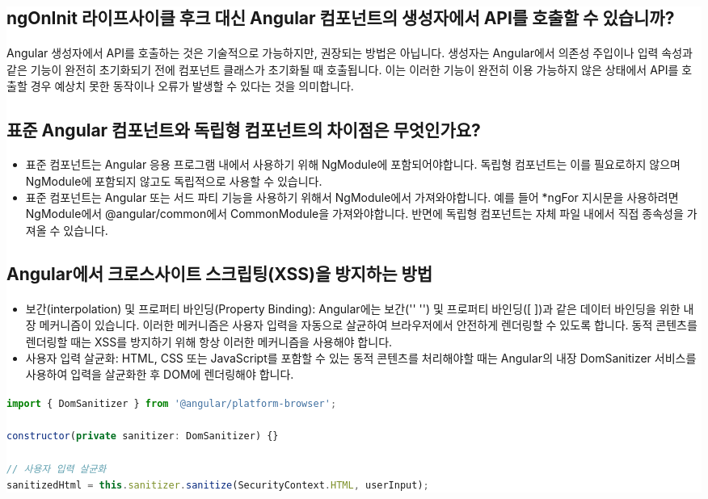## ngOnInit 라이프사이클 후크 대신 Angular 컴포넌트의 생성자에서 API를 호출할 수 있습니까?



<ins class="adsbygoogle"
     style="display:block"
     data-ad-client="ca-pub-4877378276818686"
     data-ad-slot="1107185301"
     data-ad-format="auto"
     data-full-width-responsive="true"></ins>

<script>
     (adsbygoogle = window.adsbygoogle || []).push({});
</script>

Angular 생성자에서 API를 호출하는 것은 기술적으로 가능하지만, 권장되는 방법은 아닙니다. 생성자는 Angular에서 의존성 주입이나 입력 속성과 같은 기능이 완전히 초기화되기 전에 컴포넌트 클래스가 초기화될 때 호출됩니다. 이는 이러한 기능이 완전히 이용 가능하지 않은 상태에서 API를 호출할 경우 예상치 못한 동작이나 오류가 발생할 수 있다는 것을 의미합니다.

## 표준 Angular 컴포넌트와 독립형 컴포넌트의 차이점은 무엇인가요?

- 표준 컴포넌트는 Angular 응용 프로그램 내에서 사용하기 위해 NgModule에 포함되어야합니다. 독립형 컴포넌트는 이를 필요로하지 않으며 NgModule에 포함되지 않고도 독립적으로 사용할 수 있습니다.
- 표준 컴포넌트는 Angular 또는 서드 파티 기능을 사용하기 위해서 NgModule에서 가져와야합니다. 예를 들어 \*ngFor 지시문을 사용하려면 NgModule에서 @angular/common에서 CommonModule을 가져와야합니다. 반면에 독립형 컴포넌트는 자체 파일 내에서 직접 종속성을 가져올 수 있습니다.

## Angular에서 크로스사이트 스크립팅(XSS)을 방지하는 방법



<ins class="adsbygoogle"
     style="display:block"
     data-ad-client="ca-pub-4877378276818686"
     data-ad-slot="1107185301"
     data-ad-format="auto"
     data-full-width-responsive="true"></ins>

<script>
     (adsbygoogle = window.adsbygoogle || []).push({});
</script>

- 보간(interpolation) 및 프로퍼티 바인딩(Property Binding): Angular에는 보간('' '') 및 프로퍼티 바인딩([ ])과 같은 데이터 바인딩을 위한 내장 메커니즘이 있습니다. 이러한 메커니즘은 사용자 입력을 자동으로 살균하여 브라우저에서 안전하게 렌더링할 수 있도록 합니다. 동적 콘텐츠를 렌더링할 때는 XSS를 방지하기 위해 항상 이러한 메커니즘을 사용해야 합니다.
- 사용자 입력 살균화: HTML, CSS 또는 JavaScript를 포함할 수 있는 동적 콘텐츠를 처리해야할 때는 Angular의 내장 DomSanitizer 서비스를 사용하여 입력을 살균화한 후 DOM에 렌더링해야 합니다.

```js
import { DomSanitizer } from '@angular/platform-browser';

constructor(private sanitizer: DomSanitizer) {}

// 사용자 입력 살균화
sanitizedHtml = this.sanitizer.sanitize(SecurityContext.HTML, userInput);
```

